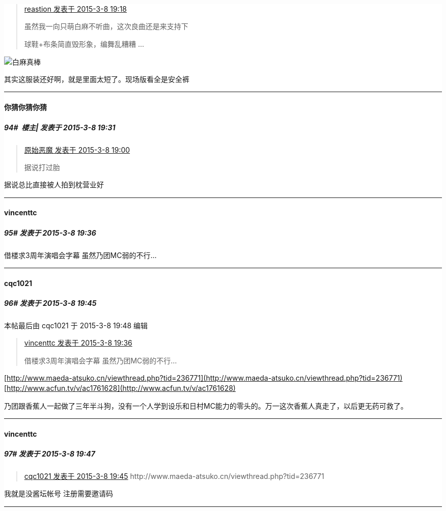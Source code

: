 <blockquote><a href="httphttps://bbs.saraba1st.com/2b/forum.php?mod=redirect&amp;goto=findpost&amp;pid=28286162&amp;ptid=1102389" target="_blank">reastion 发表于 2015-3-8 19:18</a>

虽然我一向只萌白麻不听曲，这次良曲还是来支持下

球鞋+布条简直毁形象，编舞乱糟糟 ...</blockquote>
<img src="https://static.saraba1st.com/image/smiley/face/34.gif" referrerpolicy="no-referrer">白麻真棒

其实这服装还好啊，就是里面太短了。现场版看全是安全裤

*****

####  你猜你猜你猜  
##### 94#         楼主| 发表于 2015-3-8 19:31

<blockquote><a href="httphttps://bbs.saraba1st.com/2b/forum.php?mod=redirect&amp;goto=findpost&amp;pid=28285979&amp;ptid=1102389" target="_blank">原始恶魔 发表于 2015-3-8 19:00</a>

据说打过胎</blockquote>
据说总比直接被人拍到枕营业好

*****

####  vincenttc  
##### 95#       发表于 2015-3-8 19:36

借楼求3周年演唱会字幕 虽然乃团MC弱的不行…

*****

####  cqc1021  
##### 96#       发表于 2015-3-8 19:45

 本帖最后由 cqc1021 于 2015-3-8 19:48 编辑 
<blockquote><a href="httphttps://bbs.saraba1st.com/2b/forum.php?mod=redirect&amp;goto=findpost&amp;pid=28286317&amp;ptid=1102389" target="_blank">vincenttc 发表于 2015-3-8 19:36</a>

借楼求3周年演唱会字幕 虽然乃团MC弱的不行…</blockquote>
[http://www.maeda-atsuko.cn/viewthread.php?tid=236771](http://www.maeda-atsuko.cn/viewthread.php?tid=236771)
[http://www.acfun.tv/v/ac1761628](http://www.acfun.tv/v/ac1761628)

乃团跟香蕉人一起做了三年半斗狗，没有一个人学到设乐和日村MC能力的零头的。万一这次香蕉人真走了，以后更无药可救了。

*****

####  vincenttc  
##### 97#       发表于 2015-3-8 19:47

<blockquote><a href="httphttps://bbs.saraba1st.com/2b/forum.php?mod=redirect&amp;amp;goto=findpost&amp;amp;pid=28286375&amp;amp;ptid=1102389" target="_blank">cqc1021 发表于 2015-3-8 19:45</a>
http://www.maeda-atsuko.cn/viewthread.php?tid=236771</blockquote>
我就是没酱坛帐号 注册需要邀请码

*****
